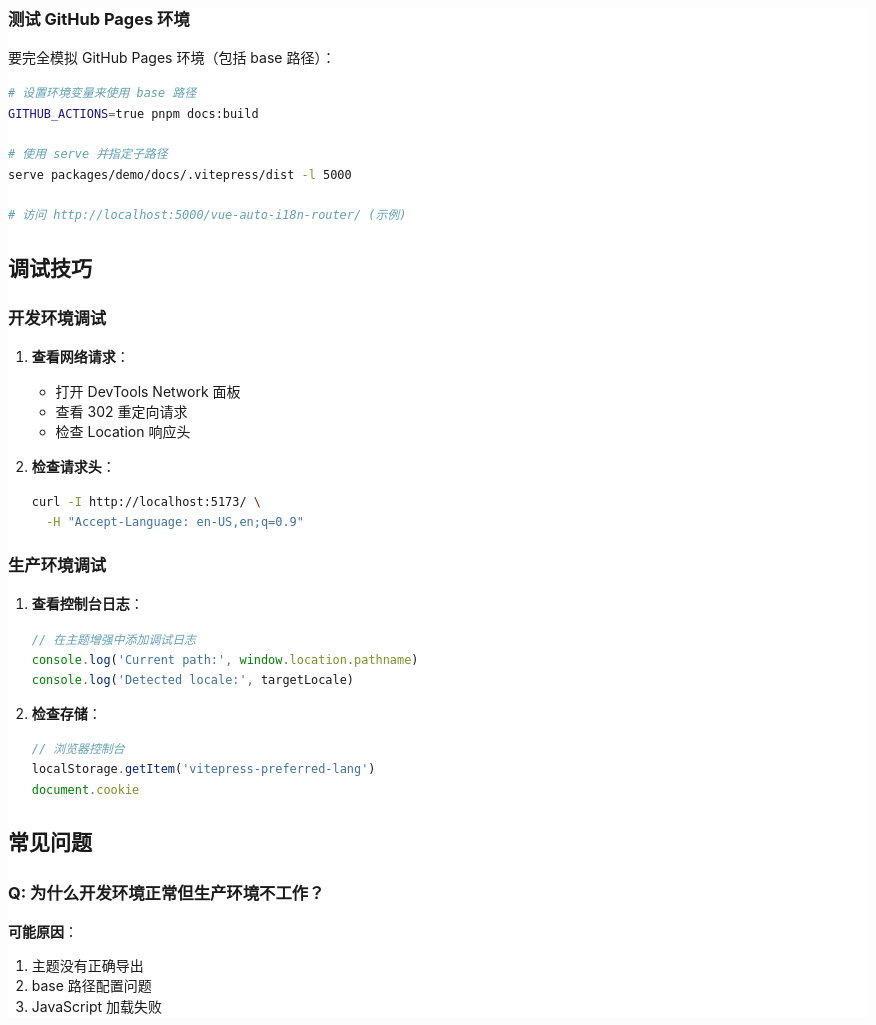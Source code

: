 ### 测试 GitHub Pages 环境

要完全模拟 GitHub Pages 环境（包括 base 路径）：

```bash
# 设置环境变量来使用 base 路径
GITHUB_ACTIONS=true pnpm docs:build

# 使用 serve 并指定子路径
serve packages/demo/docs/.vitepress/dist -l 5000

# 访问 http://localhost:5000/vue-auto-i18n-router/ (示例)
```

## 调试技巧

### 开发环境调试

1. **查看网络请求**：
   - 打开 DevTools Network 面板
   - 查看 302 重定向请求
   - 检查 Location 响应头

2. **检查请求头**：
   ```bash
   curl -I http://localhost:5173/ \
     -H "Accept-Language: en-US,en;q=0.9"
   ```

### 生产环境调试

1. **查看控制台日志**：
   ```javascript
   // 在主题增强中添加调试日志
   console.log('Current path:', window.location.pathname)
   console.log('Detected locale:', targetLocale)
   ```

2. **检查存储**：
   ```javascript
   // 浏览器控制台
   localStorage.getItem('vitepress-preferred-lang')
   document.cookie
   ```

## 常见问题

### Q: 为什么开发环境正常但生产环境不工作？

**可能原因**：
1. 主题没有正确导出
2. base 路径配置问题
3. JavaScript 加载失败
